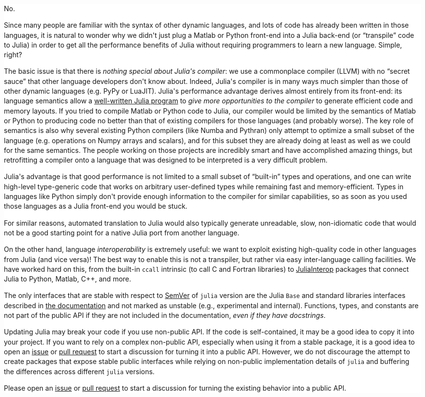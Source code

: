 No.

Since many people are familiar with the syntax of other dynamic languages, and lots of code has already been written in those languages, it is natural to wonder why we didn't just plug a Matlab or Python front-end into a Julia back-end (or “transpile” code to Julia) in order to get all the performance benefits of Julia without requiring programmers to learn a new language. Simple, right?

The basic issue is that there is *nothing special about Julia's compiler*: we use a commonplace compiler (LLVM) with no “secret sauce” that other language developers don't know about. Indeed, Julia's compiler is in many ways much simpler than those of other dynamic languages (e.g. PyPy or LuaJIT). Julia's performance advantage derives almost entirely from its front-end: its language semantics allow a [well-written Julia program](https://docs.julialang.org/../performance-tips/#man-performance-tips) to *give more opportunities to the compiler* to generate efficient code and memory layouts. If you tried to compile Matlab or Python code to Julia, our compiler would be limited by the semantics of Matlab or Python to producing code no better than that of existing compilers for those languages (and probably worse). The key role of semantics is also why several existing Python compilers (like Numba and Pythran) only attempt to optimize a small subset of the language (e.g. operations on Numpy arrays and scalars), and for this subset they are already doing at least as well as we could for the same semantics. The people working on those projects are incredibly smart and have accomplished amazing things, but retrofitting a compiler onto a language that was designed to be interpreted is a very difficult problem.

Julia's advantage is that good performance is not limited to a small subset of “built-in” types and operations, and one can write high-level type-generic code that works on arbitrary user-defined types while remaining fast and memory-efficient. Types in languages like Python simply don't provide enough information to the compiler for similar capabilities, so as soon as you used those languages as a Julia front-end you would be stuck.

For similar reasons, automated translation to Julia would also typically generate unreadable, slow, non-idiomatic code that would not be a good starting point for a native Julia port from another language.

On the other hand, language *interoperability* is extremely useful: we want to exploit existing high-quality code in other languages from Julia (and vice versa)! The best way to enable this is not a transpiler, but rather via easy inter-language calling facilities. We have worked hard on this, from the built-in `ccall` intrinsic (to call C and Fortran libraries) to [JuliaInterop](https://github.com/JuliaInterop) packages that connect Julia to Python, Matlab, C++, and more.

The only interfaces that are stable with respect to [SemVer](https://semver.org/) of `julia` version are the Julia `Base` and standard libraries interfaces described in [the documentation](https://docs.julialang.org/) and not marked as unstable (e.g., experimental and internal). Functions, types, and constants are not part of the public API if they are not included in the documentation, *even if they have docstrings*.

Updating Julia may break your code if you use non-public API. If the code is self-contained, it may be a good idea to copy it into your project. If you want to rely on a complex non-public API, especially when using it from a stable package, it is a good idea to open an [issue](https://github.com/JuliaLang/julia/issues) or [pull request](https://github.com/JuliaLang/julia/pulls) to start a discussion for turning it into a public API. However, we do not discourage the attempt to create packages that expose stable public interfaces while relying on non-public implementation details of `julia` and buffering the differences across different `julia` versions.

Please open an [issue](https://github.com/JuliaLang/julia/issues) or [pull request](https://github.com/JuliaLang/julia/pulls) to start a discussion for turning the existing behavior into a public API.
